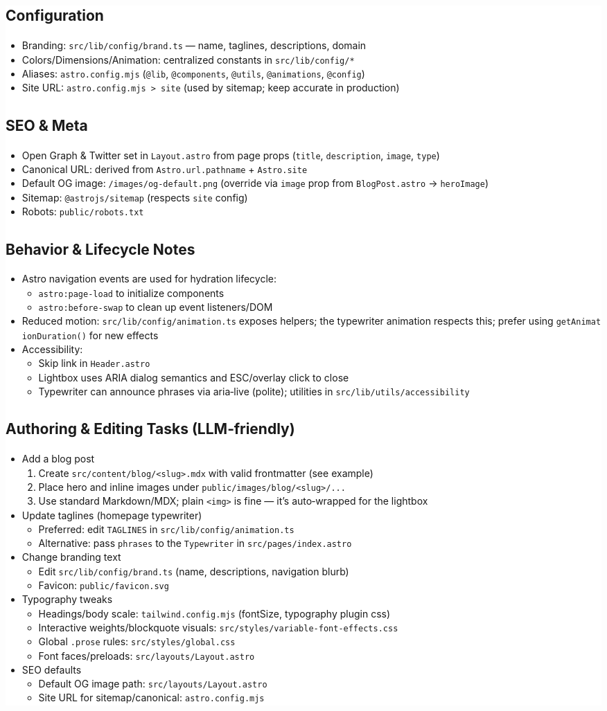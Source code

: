 ## Configuration

- Branding: `src/lib/config/brand.ts` — name, taglines, descriptions, domain
- Colors/Dimensions/Animation: centralized constants in `src/lib/config/*`
- Aliases: `astro.config.mjs` (`@lib`, `@components`, `@utils`, `@animations`, `@config`)
- Site URL: `astro.config.mjs > site` (used by sitemap; keep accurate in production)

## SEO & Meta

- Open Graph & Twitter set in `Layout.astro` from page props (`title`, `description`, `image`, `type`)
- Canonical URL: derived from `Astro.url.pathname` + `Astro.site`
- Default OG image: `/images/og-default.png` (override via `image` prop from `BlogPost.astro` -> `heroImage`)
- Sitemap: `@astrojs/sitemap` (respects `site` config)
- Robots: `public/robots.txt`

## Behavior & Lifecycle Notes

- Astro navigation events are used for hydration lifecycle:
  - `astro:page-load` to initialize components
  - `astro:before-swap` to clean up event listeners/DOM
- Reduced motion: `src/lib/config/animation.ts` exposes helpers; the typewriter animation respects this; prefer using `getAnimationDuration()` for new effects
- Accessibility:
  - Skip link in `Header.astro`
  - Lightbox uses ARIA dialog semantics and ESC/overlay click to close
  - Typewriter can announce phrases via aria‑live (polite); utilities in `src/lib/utils/accessibility`

## Authoring & Editing Tasks (LLM‑friendly)

- Add a blog post
  1) Create `src/content/blog/<slug>.mdx` with valid frontmatter (see example)
  2) Place hero and inline images under `public/images/blog/<slug>/...`
  3) Use standard Markdown/MDX; plain `<img>` is fine — it’s auto‑wrapped for the lightbox
- Update taglines (homepage typewriter)
  - Preferred: edit `TAGLINES` in `src/lib/config/animation.ts`
  - Alternative: pass `phrases` to the `Typewriter` in `src/pages/index.astro`
- Change branding text
  - Edit `src/lib/config/brand.ts` (name, descriptions, navigation blurb)
  - Favicon: `public/favicon.svg`
- Typography tweaks
  - Headings/body scale: `tailwind.config.mjs` (fontSize, typography plugin css)
  - Interactive weights/blockquote visuals: `src/styles/variable-font-effects.css`
  - Global `.prose` rules: `src/styles/global.css`
  - Font faces/preloads: `src/layouts/Layout.astro`
- SEO defaults
  - Default OG image path: `src/layouts/Layout.astro`
  - Site URL for sitemap/canonical: `astro.config.mjs`
